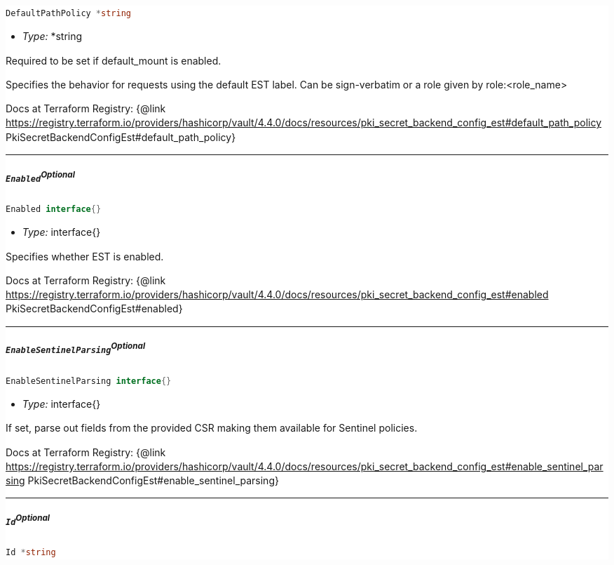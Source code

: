 ```go
DefaultPathPolicy *string
```

- *Type:* *string

Required to be set if default_mount is enabled.

Specifies the behavior for requests using the default EST label. Can be sign-verbatim or a role given by role:<role_name>

Docs at Terraform Registry: {@link https://registry.terraform.io/providers/hashicorp/vault/4.4.0/docs/resources/pki_secret_backend_config_est#default_path_policy PkiSecretBackendConfigEst#default_path_policy}

---

##### `Enabled`<sup>Optional</sup> <a name="Enabled" id="@cdktf/provider-vault.pkiSecretBackendConfigEst.PkiSecretBackendConfigEstConfig.property.enabled"></a>

```go
Enabled interface{}
```

- *Type:* interface{}

Specifies whether EST is enabled.

Docs at Terraform Registry: {@link https://registry.terraform.io/providers/hashicorp/vault/4.4.0/docs/resources/pki_secret_backend_config_est#enabled PkiSecretBackendConfigEst#enabled}

---

##### `EnableSentinelParsing`<sup>Optional</sup> <a name="EnableSentinelParsing" id="@cdktf/provider-vault.pkiSecretBackendConfigEst.PkiSecretBackendConfigEstConfig.property.enableSentinelParsing"></a>

```go
EnableSentinelParsing interface{}
```

- *Type:* interface{}

If set, parse out fields from the provided CSR making them available for Sentinel policies.

Docs at Terraform Registry: {@link https://registry.terraform.io/providers/hashicorp/vault/4.4.0/docs/resources/pki_secret_backend_config_est#enable_sentinel_parsing PkiSecretBackendConfigEst#enable_sentinel_parsing}

---

##### `Id`<sup>Optional</sup> <a name="Id" id="@cdktf/provider-vault.pkiSecretBackendConfigEst.PkiSecretBackendConfigEstConfig.property.id"></a>

```go
Id *string
```
